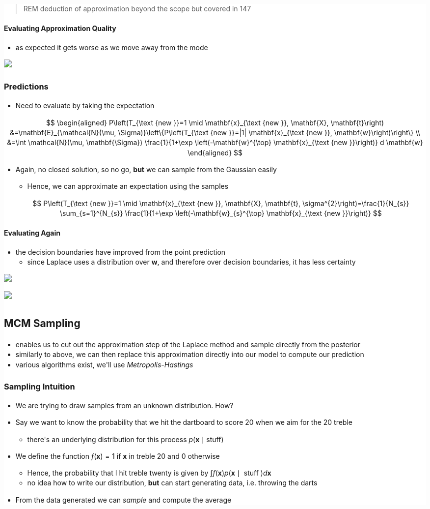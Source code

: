   > REM deduction of approximation beyond the scope but covered in 147

#### Evaluating Approximation Quality

- as expected it gets worse as we move away from the mode

![](@attachment/Clipboard_2021-07-22-01-30-57.png)

### Predictions

- Need to evaluate by taking the expectation

$$
\begin{aligned} P\left(T_{\text {new }}=1 \mid \mathbf{x}_{\text {new }}, \mathbf{X}, \mathbf{t}\right) &=\mathbf{E}_{\mathcal{N}(\mu, \Sigma)}\left\{P\left(T_{\text {new }}=|1| \mathbf{x}_{\text {new }}, \mathbf{w}\right)\right\} \\ &=\int \mathcal{N}(\mu, \mathbf{\Sigma}) \frac{1}{1+\exp \left(-\mathbf{w}^{\top} \mathbf{x}_{\text {new }}\right)} d \mathbf{w} \end{aligned}
$$

- Again, no closed solution, so no go, **but** we can sample from the Gaussian easily
  - Hence, we can approximate an expectation using the samples

  $$
P\left(T_{\text {new }}=1 \mid \mathbf{x}_{\text {new }}, \mathbf{X}, \mathbf{t}, \sigma^{2}\right)=\frac{1}{N_{s}} \sum_{s=1}^{N_{s}} \frac{1}{1+\exp \left(-\mathbf{w}_{s}^{\top} \mathbf{x}_{\text {new }}\right)}
$$

#### Evaluating Again

- the decision boundaries have improved from the point prediction
  - since Laplace uses a distribution over **w**, and therefore over decision boundaries, it has less certainty

![](@attachment/Clipboard_2021-07-22-01-36-04.png)

![](@attachment/Clipboard_2021-07-22-01-38-00.png)

## MCM Sampling

- enables us to cut out the approximation step of the Laplace method and sample directly from the posterior
- similarly to above, we can then replace this approximation directly into our model to compute our prediction
- various algorithms exist, we'll use *Metropolis-Hastings*

### Sampling Intuition

- We are trying to draw samples from an unknown distribution. How?

- Say we want to know the probability that we hit the dartboard to score 20 when we aim for the 20 treble
  - there's an underlying distribution for this process $p(\mathbf{x}\mid \text{stuff})$
- We define the function $f(\mathbf{x}) = 1$ if **x** in treble 20 and 0 otherwise
  - Hence, the probability that I hit treble twenty is given by $\int f(\mathbf{x}) p(\mathbf{x} \mid \text { stuff }) d \mathbf{x}$
  - no idea how to write our distribution, **but** can start generating data, i.e. throwing the darts
- From the data generated we can *sample* and compute the average
